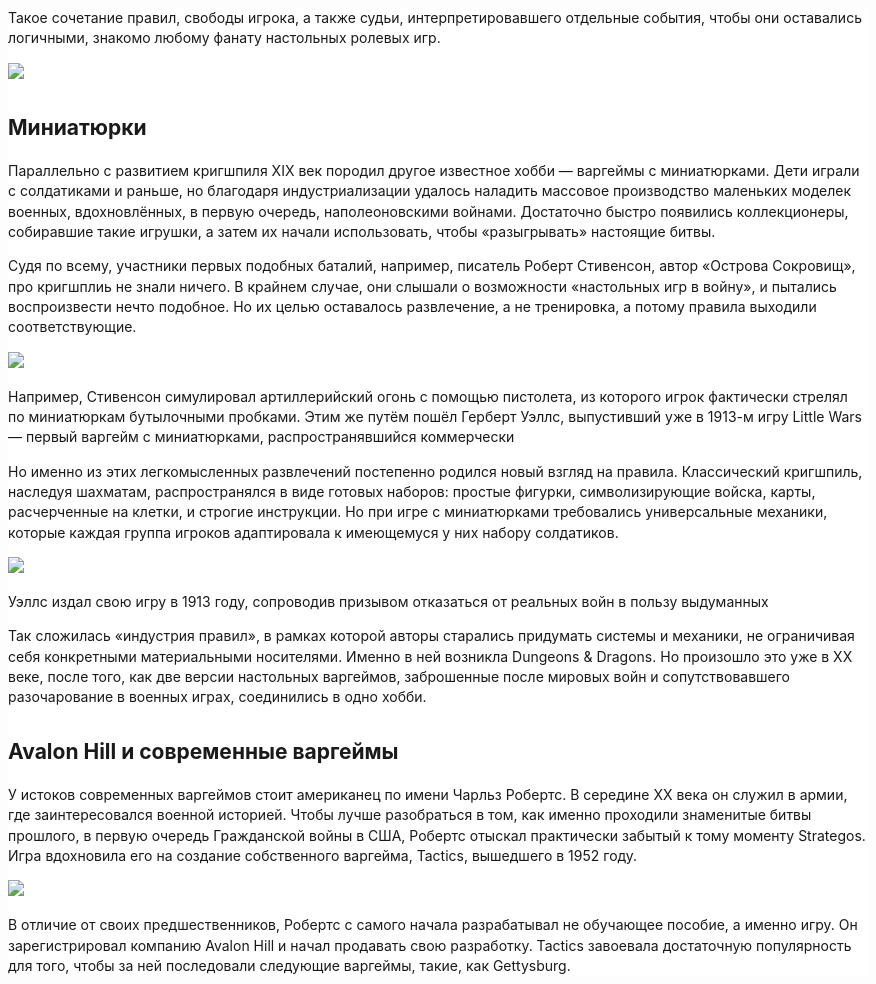 Такое сочетание правил, свободы игрока, а также судьи, интерпретировавшего отдельные события, чтобы они оставались логичными, знакомо любому фанату настольных ролевых игр.

![](https://leonardo.osnova.io/2af466d0-c4a9-1188-3d48-89a5b9d8b8a0/-/resize/900/)

## Миниатюрки

Параллельно с развитием кригшпиля XIX век породил другое известное хобби — варгеймы с миниатюрками. Дети играли с солдатиками и раньше, но благодаря индустриализации удалось наладить массовое производство маленьких моделек военных, вдохновлённых, в первую очередь, наполеоновскими войнами. Достаточно быстро появились коллекционеры, собиравшие такие игрушки, а затем их начали использовать, чтобы «разыгрывать» настоящие битвы.

Судя по всему, участники первых подобных баталий, например, писатель Роберт Стивенсон, автор «Острова Сокровищ», про кригшплиь не знали ничего. В крайнем случае, они слышали о возможности «настольных игр в войну», и пытались воспроизвести нечто подобное. Но их целью оставалось развлечение, а не тренировка, а потому правила выходили соответствующие.

![](https://leonardo.osnova.io/4f890373-419a-368f-c454-b3e3a4531965/-/resize/900/)

Например, Стивенсон симулировал артиллерийский огонь с помощью пистолета, из которого игрок фактически стрелял по миниатюркам бутылочными пробками. Этим же путём пошёл Герберт Уэллс, выпустивший уже в 1913-м игру Little Wars — первый варгейм с миниатюрками, распространявшийся коммерчески

Но именно из этих легкомысленных развлечений постепенно родился новый взгляд на правила. Классический кригшпиль, наследуя шахматам, распространялся в виде готовых наборов: простые фигурки, символизирующие войска, карты, расчерченные на клетки, и строгие инструкции. Но при игре с миниатюрками требовались универсальные механики, которые каждая группа игроков адаптировала к имеющемуся у них набору солдатиков.

![](https://leonardo.osnova.io/b42baded-2a1a-47df-b368-68931fdfc731/-/resize/900/)

Уэллс издал свою игру в 1913 году, сопроводив призывом отказаться от реальных войн в пользу выдуманных

Так сложилась «индустрия правил», в рамках которой авторы старались придумать системы и механики, не ограничивая себя конкретными материальными носителями. Именно в ней возникла Dungeons & Dragons. Но произошло это уже в XX веке, после того, как две версии настольных варгеймов, заброшенные после мировых войн и сопутствовавшего разочарование в военных играх, соединились в одно хобби.

## Avalon Hill и современные варгеймы

У истоков современных варгеймов стоит американец по имени Чарльз Робертс. В середине XX века он служил в армии, где заинтересовался военной историей. Чтобы лучше разобраться в том, как именно проходили знаменитые битвы прошлого, в первую очередь Гражданской войны в США, Робертс отыскал практически забытый к тому моменту Strategos. Игра вдохновила его на создание собственного варгейма, Tactics, вышедшего в 1952 году.

![](https://leonardo.osnova.io/b49e8def-45ee-1ae8-746f-29aedfb6b638/-/resize/900/)

В отличие от своих предшественников, Робертс с самого начала разрабатывал не обучающее пособие, а именно игру. Он зарегистрировал компанию Avalon Hill и начал продавать свою разработку. Tactics завоевала достаточную популярность для того, чтобы за ней последовали следующие варгеймы, такие, как Gettysburg.
